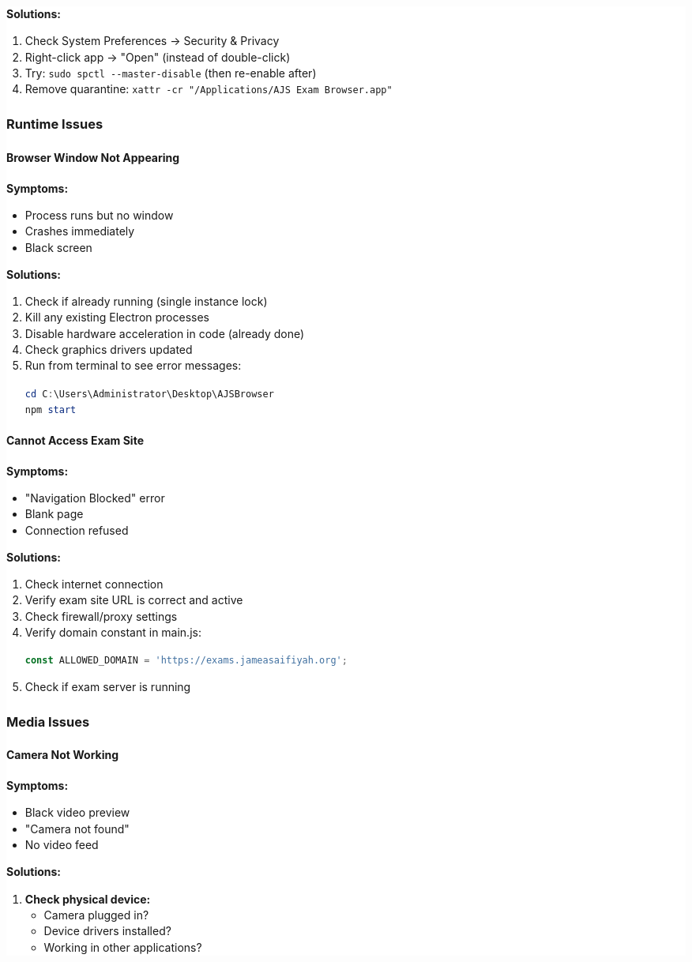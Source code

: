 **Solutions:**
1. Check System Preferences → Security & Privacy
2. Right-click app → "Open" (instead of double-click)
3. Try: `sudo spctl --master-disable` (then re-enable after)
4. Remove quarantine: `xattr -cr "/Applications/AJS Exam Browser.app"`

### Runtime Issues

#### Browser Window Not Appearing

**Symptoms:**
- Process runs but no window
- Crashes immediately
- Black screen

**Solutions:**
1. Check if already running (single instance lock)
2. Kill any existing Electron processes
3. Disable hardware acceleration in code (already done)
4. Check graphics drivers updated
5. Run from terminal to see error messages:
   ```powershell
   cd C:\Users\Administrator\Desktop\AJSBrowser
   npm start
   ```

#### Cannot Access Exam Site

**Symptoms:**
- "Navigation Blocked" error
- Blank page
- Connection refused

**Solutions:**
1. Check internet connection
2. Verify exam site URL is correct and active
3. Check firewall/proxy settings
4. Verify domain constant in main.js:
   ```javascript
   const ALLOWED_DOMAIN = 'https://exams.jameasaifiyah.org';
   ```
5. Check if exam server is running

### Media Issues

#### Camera Not Working

**Symptoms:**
- Black video preview
- "Camera not found"
- No video feed

**Solutions:**
1. **Check physical device:**
   - Camera plugged in?
   - Device drivers installed?
   - Working in other applications?
